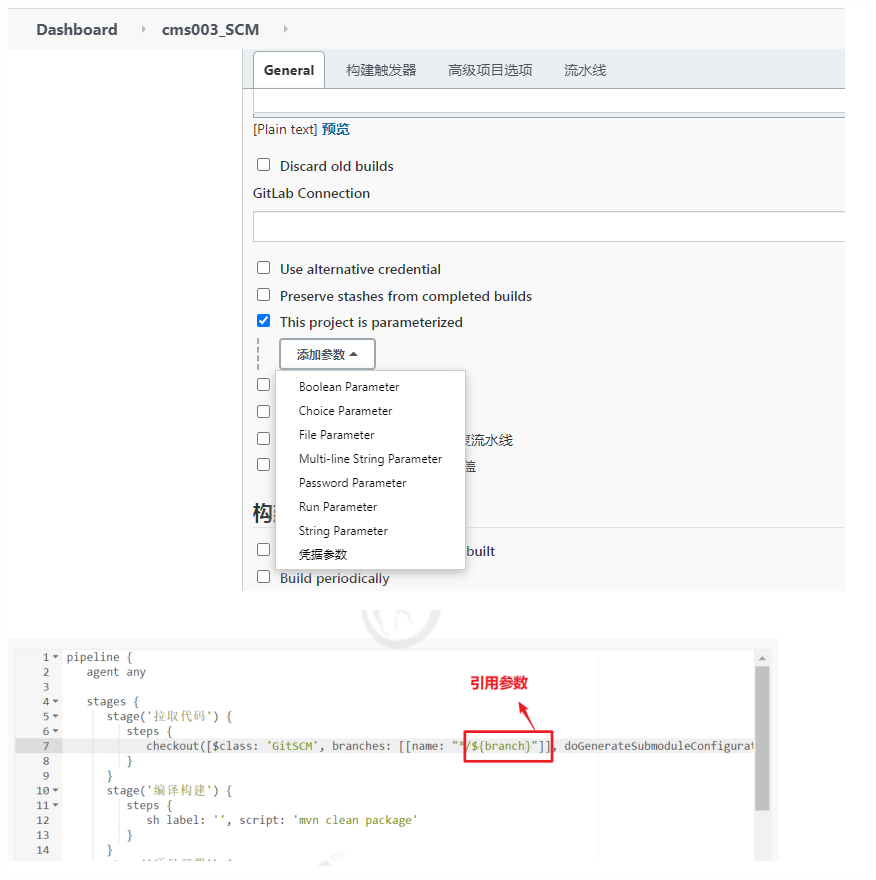 ![](../../assets/_images/devops/deploy/jenkins/jenkins_build_param.png)

![](../../assets/_images/devops/deploy/jenkins/jenkins_build_param2.png)
